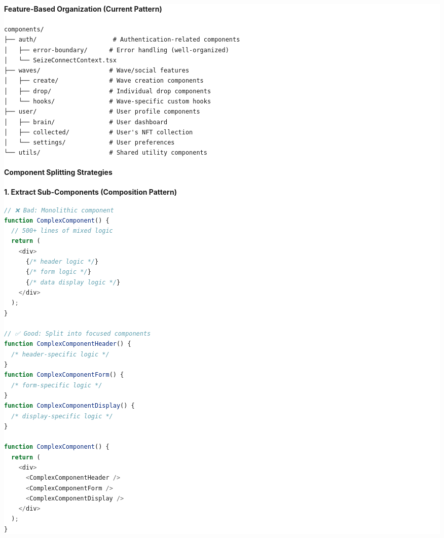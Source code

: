 #### Feature-Based Organization (Current Pattern)

```
components/
├── auth/                     # Authentication-related components
│   ├── error-boundary/      # Error handling (well-organized)
│   └── SeizeConnectContext.tsx
├── waves/                   # Wave/social features
│   ├── create/              # Wave creation components
│   ├── drop/                # Individual drop components
│   └── hooks/               # Wave-specific custom hooks
├── user/                    # User profile components
│   ├── brain/               # User dashboard
│   ├── collected/           # User's NFT collection
│   └── settings/            # User preferences
└── utils/                   # Shared utility components
```

#### Component Splitting Strategies

**1. Extract Sub-Components (Composition Pattern)**

```typescript
// ❌ Bad: Monolithic component
function ComplexComponent() {
  // 500+ lines of mixed logic
  return (
    <div>
      {/* header logic */}
      {/* form logic */}
      {/* data display logic */}
    </div>
  );
}

// ✅ Good: Split into focused components
function ComplexComponentHeader() {
  /* header-specific logic */
}
function ComplexComponentForm() {
  /* form-specific logic */
}
function ComplexComponentDisplay() {
  /* display-specific logic */
}

function ComplexComponent() {
  return (
    <div>
      <ComplexComponentHeader />
      <ComplexComponentForm />
      <ComplexComponentDisplay />
    </div>
  );
}
```
